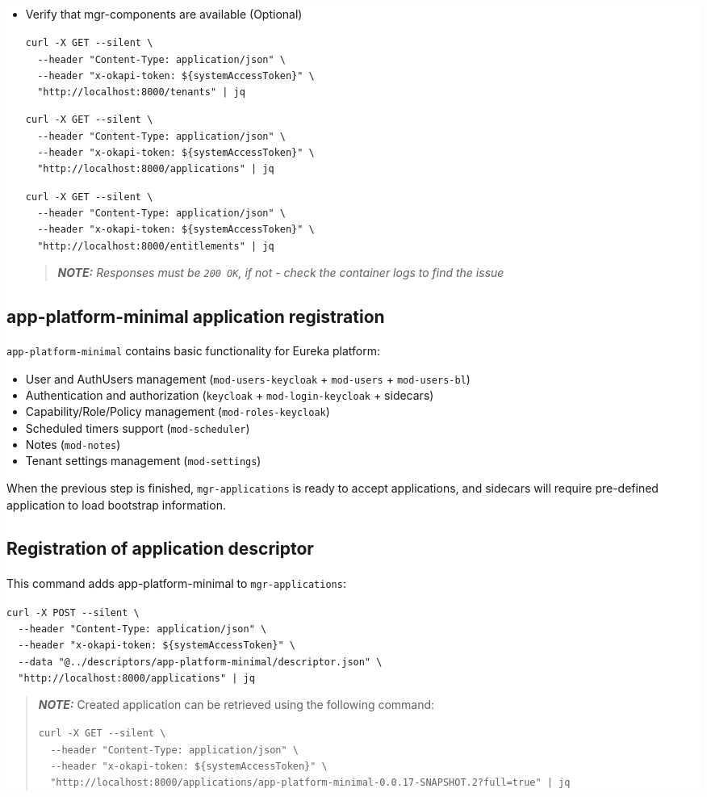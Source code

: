 * Verify that mgr-components are available (Optional)
  ```shell
  curl -X GET --silent \
    --header "Content-Type: application/json" \
    --header "x-okapi-token: ${systemAccessToken}" \
    "http://localhost:8000/tenants" | jq
  ```

  ```shell
  curl -X GET --silent \
    --header "Content-Type: application/json" \
    --header "x-okapi-token: ${systemAccessToken}" \
    "http://localhost:8000/applications" | jq
  ```

  ```shell
  curl -X GET --silent \
    --header "Content-Type: application/json" \
    --header "x-okapi-token: ${systemAccessToken}" \
    "http://localhost:8000/entitlements" | jq
  ```

  > **_NOTE:_** _Responses must be `200 OK`, if not - check the container logs to find the issue_

## app-platform-minimal application registration

`app-platform-minimal` contains basic functionality for Eureka platform:

* User and AuthUsers management (`mod-users-keycloak` + `mod-users` + `mod-users-bl`)
* Authentication and authorization (`keycloak` + `mod-login-keycloak` + sidecars)
* Capability/Role/Policy management (`mod-roles-keycloak`)
* Scheduled timers support (`mod-scheduler`)
* Notes (`mod-notes`)
* Tenant settings management (`mod-settings`)

When the previous step is finished, `mgr-applications` is ready to accept applications, and sidecars will require
pre-defined application to load bootstrap information.

## Registration of application descriptor

This command adds app-platform-minimal to `mgr-applications`:

```shell
curl -X POST --silent \
  --header "Content-Type: application/json" \
  --header "x-okapi-token: ${systemAccessToken}" \
  --data "@../descriptors/app-platform-minimal/descriptor.json" \
  "http://localhost:8000/applications" | jq
```

> **_NOTE:_** Created application can be retrieved using the following command:
>
> ```shell
> curl -X GET --silent \
>   --header "Content-Type: application/json" \
>   --header "x-okapi-token: ${systemAccessToken}" \
>   "http://localhost:8000/applications/app-platform-minimal-0.0.17-SNAPSHOT.2?full=true" | jq
> ```
